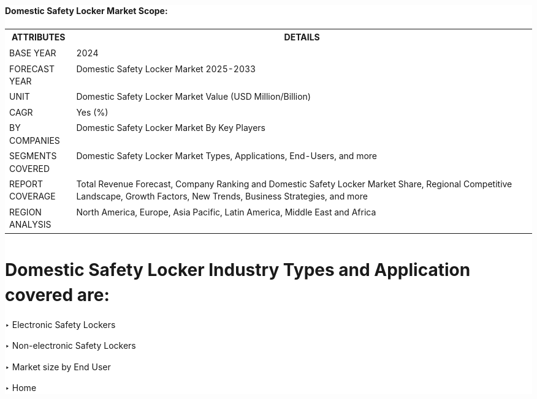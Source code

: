 <h4>Domestic Safety Locker Market Scope:</h4>
<table>
<tr>
<th>ATTRIBUTES</th>
<th>DETAILS</th>
</tr>
<tr>
<td>BASE YEAR</td>
<td>2024</td>
</tr>
<tr>
<td>FORECAST YEAR</td>
<td>Domestic Safety Locker Market 2025-2033</td>
</tr>
<tr>
<td>UNIT</td>
<td>Domestic Safety Locker Market Value (USD Million/Billion)</td>
<tr>
<td>CAGR</td>
<td>Yes (%)</td>
</tr>
</tr>
<tr>
<td>BY COMPANIES</td>
<td>Domestic Safety Locker Market By Key Players</td>
</tr>
<tr>
<td>SEGMENTS COVERED</td>
<td>Domestic Safety Locker Market Types, Applications, End-Users, and more</td>
</tr>
<tr>
<td>REPORT COVERAGE</td>
<td>Total Revenue Forecast, Company Ranking and Domestic Safety Locker Market Share, Regional Competitive Landscape, Growth Factors, New Trends, Business Strategies, and more</td>
</tr>
<tr>
<td>REGION ANALYSIS</td>
<td>North America, Europe, Asia Pacific, Latin America, Middle East and Africa</td>
</tr>
</table>

# <strong>Domestic Safety Locker Industry Types and Application covered are:</strong>

‣ Electronic Safety Lockers

   ‣ Non-electronic Safety Lockers

‣ Market size by End User

   ‣ Home
